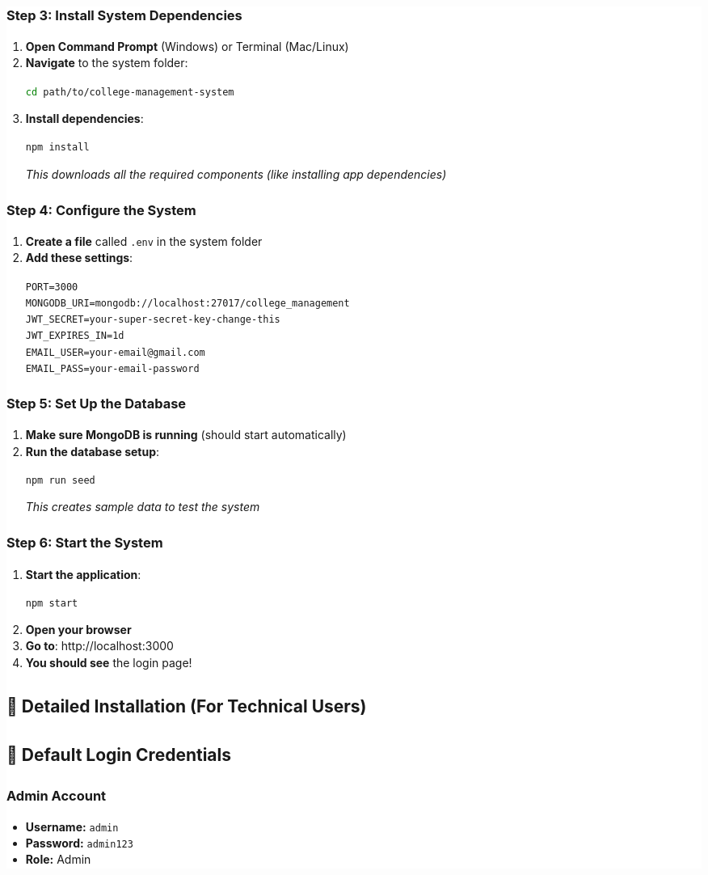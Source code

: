 ### Step 3: Install System Dependencies

1. **Open Command Prompt** (Windows) or Terminal (Mac/Linux)
2. **Navigate** to the system folder:
   ```bash
   cd path/to/college-management-system
   ```
3. **Install dependencies**:
   ```bash
   npm install
   ```
   *This downloads all the required components (like installing app dependencies)*

### Step 4: Configure the System

1. **Create a file** called `.env` in the system folder
2. **Add these settings**:
   ```env
   PORT=3000
   MONGODB_URI=mongodb://localhost:27017/college_management
   JWT_SECRET=your-super-secret-key-change-this
   JWT_EXPIRES_IN=1d
   EMAIL_USER=your-email@gmail.com
   EMAIL_PASS=your-email-password
   ```

### Step 5: Set Up the Database

1. **Make sure MongoDB is running** (should start automatically)
2. **Run the database setup**:
   ```bash
   npm run seed
   ```
   *This creates sample data to test the system*

### Step 6: Start the System

1. **Start the application**:
   ```bash
   npm start
   ```
2. **Open your browser**
3. **Go to**: http://localhost:3000
4. **You should see** the login page!

## 🔧 Detailed Installation (For Technical Users)

## 🔑 Default Login Credentials

### Admin Account
- **Username:** `admin`
- **Password:** `admin123`
- **Role:** Admin
